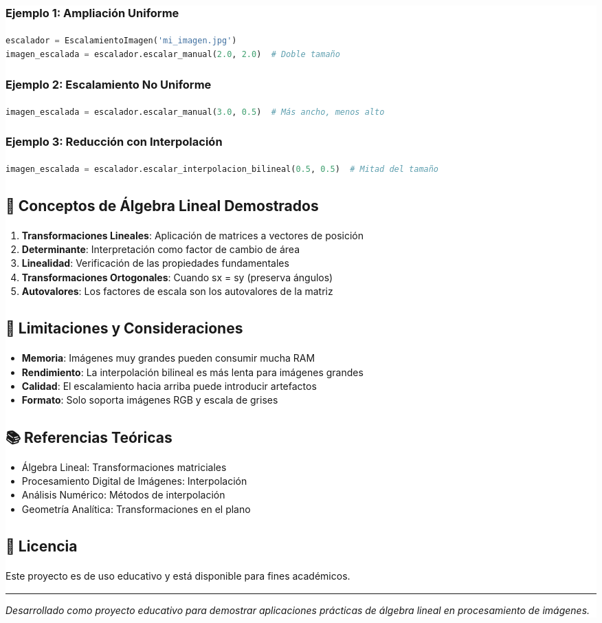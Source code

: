 ### Ejemplo 1: Ampliación Uniforme

```python
escalador = EscalamientoImagen('mi_imagen.jpg')
imagen_escalada = escalador.escalar_manual(2.0, 2.0)  # Doble tamaño
```

### Ejemplo 2: Escalamiento No Uniforme

```python
imagen_escalada = escalador.escalar_manual(3.0, 0.5)  # Más ancho, menos alto
```

### Ejemplo 3: Reducción con Interpolación

```python
imagen_escalada = escalador.escalar_interpolacion_bilineal(0.5, 0.5)  # Mitad del tamaño
```

## 🎯 Conceptos de Álgebra Lineal Demostrados

1. **Transformaciones Lineales**: Aplicación de matrices a vectores de posición
2. **Determinante**: Interpretación como factor de cambio de área
3. **Linealidad**: Verificación de las propiedades fundamentales
4. **Transformaciones Ortogonales**: Cuando sx = sy (preserva ángulos)
5. **Autovalores**: Los factores de escala son los autovalores de la matriz

## 🚨 Limitaciones y Consideraciones

- **Memoria**: Imágenes muy grandes pueden consumir mucha RAM
- **Rendimiento**: La interpolación bilineal es más lenta para imágenes grandes
- **Calidad**: El escalamiento hacia arriba puede introducir artefactos
- **Formato**: Solo soporta imágenes RGB y escala de grises

## 📚 Referencias Teóricas

- Álgebra Lineal: Transformaciones matriciales
- Procesamiento Digital de Imágenes: Interpolación
- Análisis Numérico: Métodos de interpolación
- Geometría Analítica: Transformaciones en el plano

## 📄 Licencia

Este proyecto es de uso educativo y está disponible para fines académicos.

---

_Desarrollado como proyecto educativo para demostrar aplicaciones prácticas de álgebra lineal en procesamiento de imágenes._
